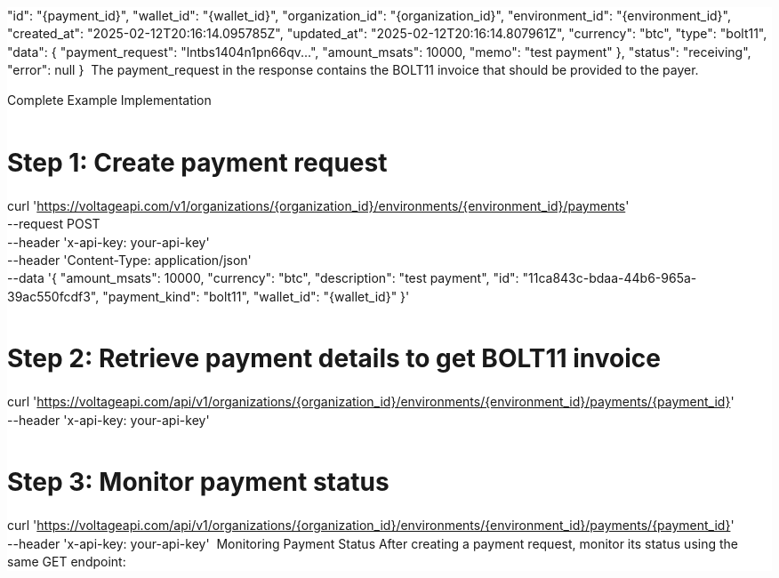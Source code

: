   "id": "{payment_id}",
  "wallet_id": "{wallet_id}",
  "organization_id": "{organization_id}",
  "environment_id": "{environment_id}",
  "created_at": "2025-02-12T20:16:14.095785Z",
  "updated_at": "2025-02-12T20:16:14.807961Z",
  "currency": "btc",
  "type": "bolt11",
  "data": {
    "payment_request": "lntbs1404n1pn66qv...",
    "amount_msats": 10000,
    "memo": "test payment"
  },
  "status": "receiving",
  "error": null
}
﻿
The payment_request in the response contains the BOLT11 invoice that should be provided to the payer.

Complete Example Implementation
# Step 1: Create payment request
curl 'https://voltageapi.com/v1/organizations/{organization_id}/environments/{environment_id}/payments' \
  --request POST \
  --header 'x-api-key: your-api-key' \
  --header 'Content-Type: application/json' \
  --data '{
    "amount_msats": 10000,
    "currency": "btc",
    "description": "test payment",
    "id": "11ca843c-bdaa-44b6-965a-39ac550fcdf3",
    "payment_kind": "bolt11",
    "wallet_id": "{wallet_id}"
  }'

# Step 2: Retrieve payment details to get BOLT11 invoice
curl 'https://voltageapi.com/api/v1/organizations/{organization_id}/environments/{environment_id}/payments/{payment_id}' \
  --header 'x-api-key: your-api-key'

# Step 3: Monitor payment status
curl 'https://voltageapi.com/api/v1/organizations/{organization_id}/environments/{environment_id}/payments/{payment_id}' \
  --header 'x-api-key: your-api-key'
﻿
Monitoring Payment Status
After creating a payment request, monitor its status using the same GET endpoint:
